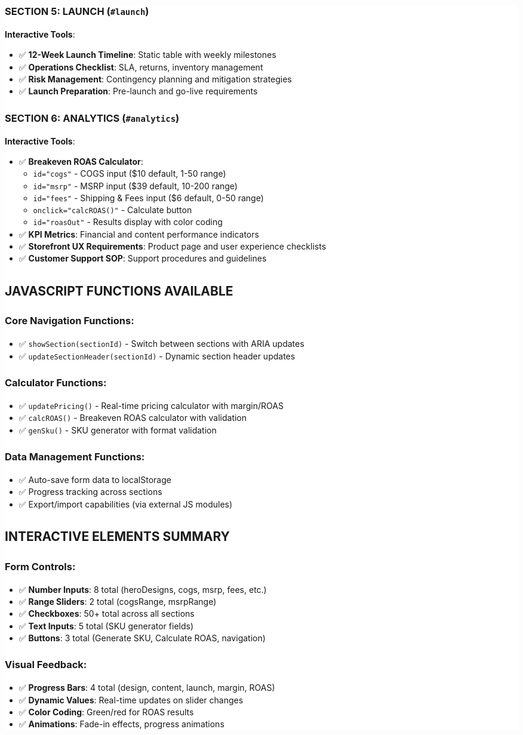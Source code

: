 ### **SECTION 5: LAUNCH** (`#launch`)
**Interactive Tools**:
- ✅ **12-Week Launch Timeline**: Static table with weekly milestones
- ✅ **Operations Checklist**: SLA, returns, inventory management
- ✅ **Risk Management**: Contingency planning and mitigation strategies
- ✅ **Launch Preparation**: Pre-launch and go-live requirements

### **SECTION 6: ANALYTICS** (`#analytics`)
**Interactive Tools**:
- ✅ **Breakeven ROAS Calculator**:
  - `id="cogs"` - COGS input ($10 default, 1-50 range)
  - `id="msrp"` - MSRP input ($39 default, 10-200 range)
  - `id="fees"` - Shipping & Fees input ($6 default, 0-50 range)
  - `onclick="calcROAS()"` - Calculate button
  - `id="roasOut"` - Results display with color coding
- ✅ **KPI Metrics**: Financial and content performance indicators
- ✅ **Storefront UX Requirements**: Product page and user experience checklists
- ✅ **Customer Support SOP**: Support procedures and guidelines

## **JAVASCRIPT FUNCTIONS AVAILABLE**

### **Core Navigation Functions**:
- ✅ `showSection(sectionId)` - Switch between sections with ARIA updates
- ✅ `updateSectionHeader(sectionId)` - Dynamic section header updates

### **Calculator Functions**:
- ✅ `updatePricing()` - Real-time pricing calculator with margin/ROAS
- ✅ `calcROAS()` - Breakeven ROAS calculator with validation
- ✅ `genSku()` - SKU generator with format validation

### **Data Management Functions**:
- ✅ Auto-save form data to localStorage
- ✅ Progress tracking across sections
- ✅ Export/import capabilities (via external JS modules)

## **INTERACTIVE ELEMENTS SUMMARY**

### **Form Controls**:
- ✅ **Number Inputs**: 8 total (heroDesigns, cogs, msrp, fees, etc.)
- ✅ **Range Sliders**: 2 total (cogsRange, msrpRange)
- ✅ **Checkboxes**: 50+ total across all sections
- ✅ **Text Inputs**: 5 total (SKU generator fields)
- ✅ **Buttons**: 3 total (Generate SKU, Calculate ROAS, navigation)

### **Visual Feedback**:
- ✅ **Progress Bars**: 4 total (design, content, launch, margin, ROAS)
- ✅ **Dynamic Values**: Real-time updates on slider changes
- ✅ **Color Coding**: Green/red for ROAS results
- ✅ **Animations**: Fade-in effects, progress animations
